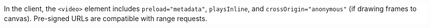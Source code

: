 ```json
```

In the client, the `<video>` element includes `preload="metadata"`, `playsInline`, and `crossOrigin="anonymous"` (if drawing frames to canvas). Pre-signed URLs are compatible with range requests.
